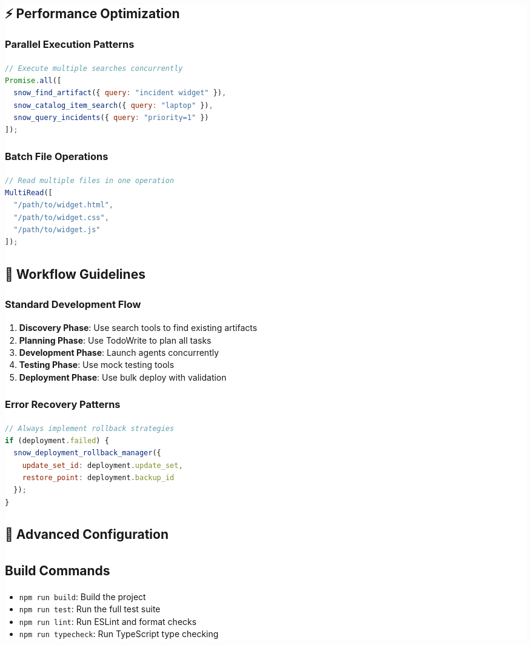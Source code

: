 ## ⚡ Performance Optimization

### Parallel Execution Patterns
```javascript
// Execute multiple searches concurrently
Promise.all([
  snow_find_artifact({ query: "incident widget" }),
  snow_catalog_item_search({ query: "laptop" }),
  snow_query_incidents({ query: "priority=1" })
]);
```

### Batch File Operations
```javascript
// Read multiple files in one operation
MultiRead([
  "/path/to/widget.html",
  "/path/to/widget.css",
  "/path/to/widget.js"
]);
```

## 📝 Workflow Guidelines

### Standard Development Flow
1. **Discovery Phase**: Use search tools to find existing artifacts
2. **Planning Phase**: Use TodoWrite to plan all tasks
3. **Development Phase**: Launch agents concurrently
4. **Testing Phase**: Use mock testing tools
5. **Deployment Phase**: Use bulk deploy with validation

### Error Recovery Patterns
```javascript
// Always implement rollback strategies
if (deployment.failed) {
  snow_deployment_rollback_manager({
    update_set_id: deployment.update_set,
    restore_point: deployment.backup_id
  });
}
```

## 🔧 Advanced Configuration

## Build Commands
- `npm run build`: Build the project
- `npm run test`: Run the full test suite
- `npm run lint`: Run ESLint and format checks
- `npm run typecheck`: Run TypeScript type checking
